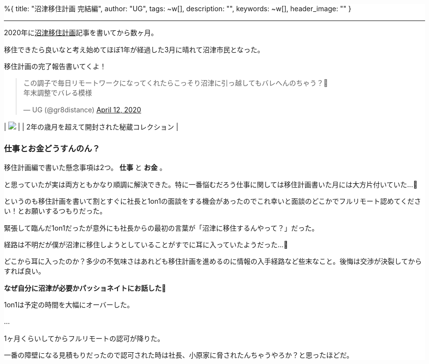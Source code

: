 %{
  title: "沼津移住計画 完結編",
  author: "UG",
  tags: ~w[],
  description: "",
  keywords: ~w[],
  header_image: ""
}

---
  

2020年に[沼津移住計画](https://blog.great-distance.com/2020/08/blog-post.html)記事を書いてから数ヶ月。

移住できたら良いなと考え始めてほぼ1年が経過した3月に晴れて沼津市民となった。

移住計画の完了報告書いてくよ！
 <script async="" charset="utf-8" src="https://platform.twitter.com/widgets.js"></script>

> この調子で毎日リモートワークになってくれたらこっそり沼津に引っ越してもバレへんのちゃう？🤔  
> 年末調整でバレる模様
> 
> — UG (@gr8distance) [April 12, 2020](https://twitter.com/gr8distance/status/1249319886662152193?ref_src=twsrc%5Etfw)

| [![](https://lh3.googleusercontent.com/-lFLSQUQtEto/YKN8i_b08FI/AAAAAAAASrE/Kh9OmMPAQjcHyJIAL7Z-T3tcuW5FEJMBQCNcBGAsYHQ/IMG_0332.jpg)](https://lh3.googleusercontent.com/-lFLSQUQtEto/YKN8i_b08FI/AAAAAAAASrE/Kh9OmMPAQjcHyJIAL7Z-T3tcuW5FEJMBQCNcBGAsYHQ/IMG_0332.jpg) |
| 2年の歳月を超えて開封された秘蔵コレクション |

### 仕事とお金どうすんのん？

移住計画編で書いた懸念事項は2つ。 **仕事** と **お金** 。

と思っていたが実は両方ともかなり順調に解決できた。特に一番悩むだろう仕事に関しては移住計画書いた月には大方片付いていた...🤔

  

というのも移住計画を書いて割とすぐに社長と1on1の面談をする機会があったのでこれ幸いと面談のどこかでフルリモート認めてください！とお願いするつもりだった。

緊張して臨んだ1on1だったが意外にも社長からの最初の言葉が「沼津に移住するんやって？」だった。

経路は不明だが僕が沼津に移住しようとしていることがすでに耳に入っていたようだった...🤔

どこから耳に入ったのか？多少の不気味さはあれども移住計画を進めるのに情報の入手経路など些末なこと。後悔は交渉が決裂してからすれば良い。

  

**なぜ自分に沼津が必要かパッショネイトにお話した💪**

  

1on1は予定の時間を大幅にオーバーした。

  

...

1ヶ月くらいしてからフルリモートの認可が降りた。

  

一番の障壁になる見積もりだったので認可された時は社長、小原家に脅されたんちゃうやろか？と思ったほどだ。
